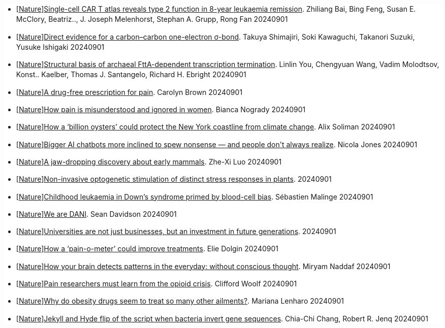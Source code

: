   - \[[Nature](http://feeds.nature.com/nature/rss/current)\][Single-cell CAR T atlas reveals type 2 function in 8-year leukaemia remission](https://www.nature.com/articles/s41586-024-07762-w). Zhiliang Bai, Bing Feng, Susan E. McClory, Beatriz.., J. Joseph Melenhorst, Stephan A. Grupp, Rong Fan 	20240901

  - \[[Nature](http://feeds.nature.com/nature/rss/current)\][Direct evidence for a carbon–carbon one-electron σ-bond](https://www.nature.com/articles/s41586-024-07965-1). Takuya Shimajiri, Soki Kawaguchi, Takanori Suzuki, Yusuke Ishigaki 	20240901

  - \[[Nature](http://feeds.nature.com/nature/rss/current)\][Structural basis of archaeal FttA-dependent transcription termination](https://www.nature.com/articles/s41586-024-07979-9). Linlin You, Chengyuan Wang, Vadim Molodtsov, Konst.. Kaelber, Thomas J. Santangelo, Richard H. Ebright 	20240901

  - \[[Nature](http://feeds.nature.com/nature/rss/current)\][A drug-free prescription for pain](https://www.nature.com/articles/d41586-024-03007-y). Carolyn  Brown 	20240901

  - \[[Nature](http://feeds.nature.com/nature/rss/current)\][How pain is misunderstood and ignored in women](https://www.nature.com/articles/d41586-024-03005-0). Bianca Nogrady 	20240901

  - \[[Nature](http://feeds.nature.com/nature/rss/current)\][How a ‘billion oysters’ could protect the New York coastline from climate change](https://www.nature.com/articles/d41586-024-03118-6). Alix  Soliman 	20240901

  - \[[Nature](http://feeds.nature.com/nature/rss/current)\][Bigger AI chatbots more inclined to spew nonsense — and people don't always realize](https://www.nature.com/articles/d41586-024-03137-3). Nicola Jones 	20240901

  - \[[Nature](http://feeds.nature.com/nature/rss/current)\][A jaw-dropping discovery about early mammals](https://www.nature.com/articles/d41586-024-03038-5). Zhe-Xi Luo 	20240901

  - \[[Nature](http://feeds.nature.com/nature/rss/current)\][Non-invasive optogenetic stimulation of distinct stress responses in plants](https://www.nature.com/articles/d41586-024-03085-y).  	20240901

  - \[[Nature](http://feeds.nature.com/nature/rss/current)\][Childhood leukaemia in Down’s syndrome primed by blood-cell bias](https://www.nature.com/articles/d41586-024-02785-9). Sébastien Malinge 	20240901

  - \[[Nature](http://feeds.nature.com/nature/rss/current)\][We are DANI](https://www.nature.com/articles/d41586-024-03064-3). Sean Davidson 	20240901

  - \[[Nature](http://feeds.nature.com/nature/rss/current)\][Universities are not just businesses, but an investment in future generations](https://www.nature.com/articles/d41586-024-03109-7).  	20240901

  - \[[Nature](http://feeds.nature.com/nature/rss/current)\][How a ‘pain-o-meter’ could improve treatments](https://www.nature.com/articles/d41586-024-03003-2). Elie Dolgin 	20240901

  - \[[Nature](http://feeds.nature.com/nature/rss/current)\][How your brain detects patterns in the everyday: without conscious thought](https://www.nature.com/articles/d41586-024-03116-8). Miryam Naddaf 	20240901

  - \[[Nature](http://feeds.nature.com/nature/rss/current)\][Pain researchers must learn from the opioid crisis](https://www.nature.com/articles/d41586-024-03008-x). Clifford Woolf 	20240901

  - \[[Nature](http://feeds.nature.com/nature/rss/current)\][Why do obesity drugs seem to treat so many other ailments?](https://www.nature.com/articles/d41586-024-03074-1). Mariana Lenharo 	20240901

  - \[[Nature](http://feeds.nature.com/nature/rss/current)\][Jekyll and Hyde flip of the script when bacteria invert gene sequences](https://www.nature.com/articles/d41586-024-02807-6). Chia-Chi Chang, Robert R. Jenq 	20240901
